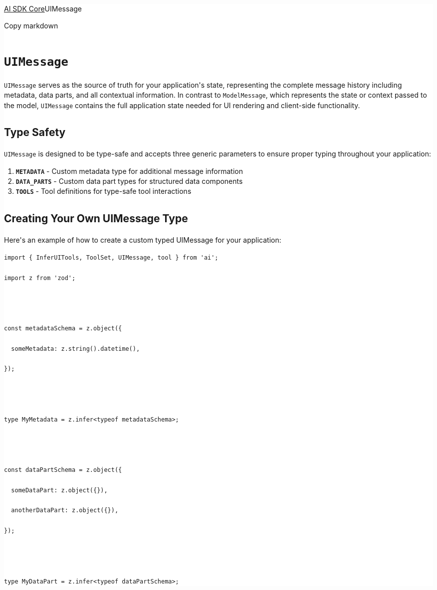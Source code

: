 [AI SDK Core](/docs/ai-sdk-core)UIMessage

Copy markdown

# `UIMessage`

`UIMessage` serves as the source of truth for your application's state,
representing the complete message history including metadata, data parts, and
all contextual information. In contrast to `ModelMessage`, which represents
the state or context passed to the model, `UIMessage` contains the full
application state needed for UI rendering and client-side functionality.

## Type Safety

`UIMessage` is designed to be type-safe and accepts three generic parameters
to ensure proper typing throughout your application:

  1. **`METADATA`** \- Custom metadata type for additional message information
  2. **`DATA_PARTS`** \- Custom data part types for structured data components
  3. **`TOOLS`** \- Tool definitions for type-safe tool interactions

## Creating Your Own UIMessage Type

Here's an example of how to create a custom typed UIMessage for your
application:

    
    
    import { InferUITools, ToolSet, UIMessage, tool } from 'ai';
    
    import z from 'zod';
    
    
    
    
    const metadataSchema = z.object({
    
      someMetadata: z.string().datetime(),
    
    });
    
    
    
    
    type MyMetadata = z.infer<typeof metadataSchema>;
    
    
    
    
    const dataPartSchema = z.object({
    
      someDataPart: z.object({}),
    
      anotherDataPart: z.object({}),
    
    });
    
    
    
    
    type MyDataPart = z.infer<typeof dataPartSchema>;
    
    